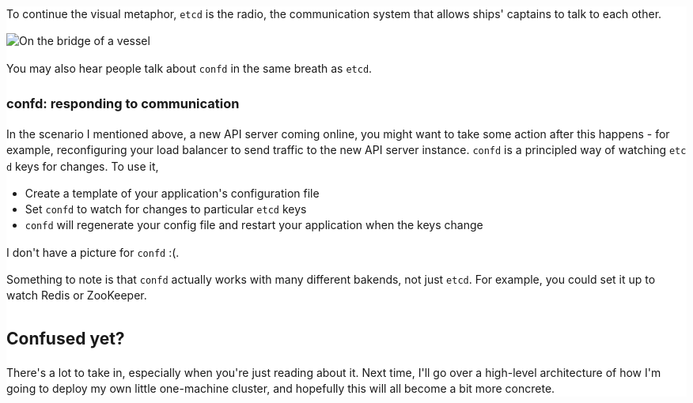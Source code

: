 To continue the visual metaphor, `etcd` is the radio, the communication system that allows ships' captains to talk to each other.

![On the bridge of a vessel](http://www.travelwithachallenge.com/Images/Travel_Article_Library/Freighter-Travel/Container-Ship-Bridge.jpg)

You may also hear people talk about `confd` in the same breath as `etcd`.

### confd: responding to communication

In the scenario I mentioned above, a new API server coming online, you might want to take some action after this happens - for example, reconfiguring your load balancer to send traffic to the new API server instance.
`confd` is a principled way of watching `etcd` keys for changes.
To use it,

 * Create a template of your application's configuration file
 * Set `confd` to watch for changes to particular `etcd` keys
 * `confd` will regenerate your config file and restart your application when the keys change

I don't have a picture for `confd` :(.

Something to note is that `confd` actually works with many different bakends, not just `etcd`.
For example, you could set it up to watch Redis or ZooKeeper.

## Confused yet?

There's a lot to take in, especially when you're just reading about it.
Next time, I'll go over a high-level architecture of how I'm going to deploy my own little one-machine cluster, and hopefully this will all become a bit more concrete.
